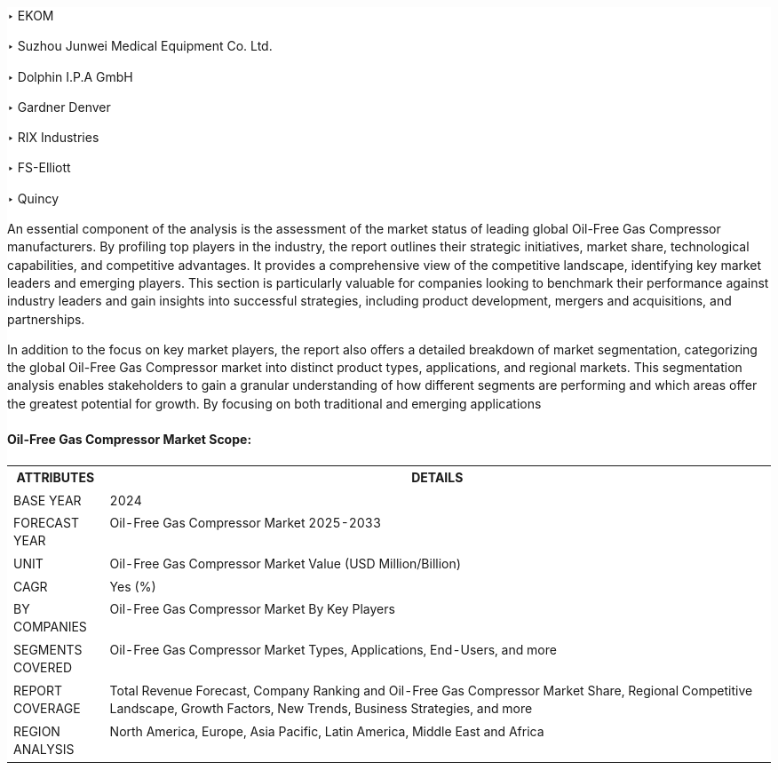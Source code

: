 ‣ EKOM

‣ Suzhou Junwei Medical Equipment Co. Ltd.

‣ Dolphin I.P.A GmbH

‣ Gardner Denver

‣ RIX Industries

‣ FS-Elliott

‣ Quincy

An essential component of the analysis is the assessment of the market status of leading global Oil-Free Gas Compressor manufacturers. By profiling top players in the industry, the report outlines their strategic initiatives, market share, technological capabilities, and competitive advantages. It provides a comprehensive view of the competitive landscape, identifying key market leaders and emerging players. This section is particularly valuable for companies looking to benchmark their performance against industry leaders and gain insights into successful strategies, including product development, mergers and acquisitions, and partnerships.

In addition to the focus on key market players, the report also offers a detailed breakdown of market segmentation, categorizing the global Oil-Free Gas Compressor market into distinct product types, applications, and regional markets. This segmentation analysis enables stakeholders to gain a granular understanding of how different segments are performing and which areas offer the greatest potential for growth. By focusing on both traditional and emerging applications

<h4>Oil-Free Gas Compressor Market Scope:</h4>
<table>
<tr>
<th>ATTRIBUTES</th>
<th>DETAILS</th>
</tr>
<tr>
<td>BASE YEAR</td>
<td>2024</td>
</tr>
<tr>
<td>FORECAST YEAR</td>
<td>Oil-Free Gas Compressor Market 2025-2033</td>
</tr>
<tr>
<td>UNIT</td>
<td>Oil-Free Gas Compressor Market Value (USD Million/Billion)</td>
<tr>
<td>CAGR</td>
<td>Yes (%)</td>
</tr>
</tr>
<tr>
<td>BY COMPANIES</td>
<td>Oil-Free Gas Compressor Market By Key Players</td>
</tr>
<tr>
<td>SEGMENTS COVERED</td>
<td>Oil-Free Gas Compressor Market Types, Applications, End-Users, and more</td>
</tr>
<tr>
<td>REPORT COVERAGE</td>
<td>Total Revenue Forecast, Company Ranking and Oil-Free Gas Compressor Market Share, Regional Competitive Landscape, Growth Factors, New Trends, Business Strategies, and more</td>
</tr>
<tr>
<td>REGION ANALYSIS</td>
<td>North America, Europe, Asia Pacific, Latin America, Middle East and Africa</td>
</tr>
</table>